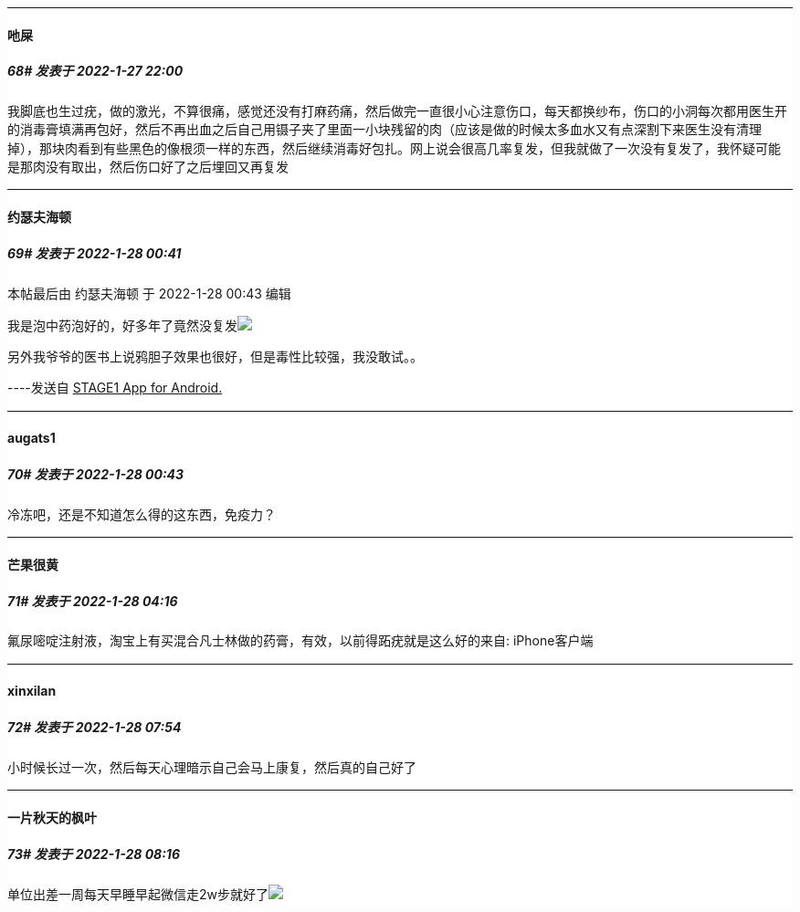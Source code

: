 

*****

####  吔屎  
##### 68#       发表于 2022-1-27 22:00

我脚底也生过疣，做的激光，不算很痛，感觉还没有打麻药痛，然后做完一直很小心注意伤口，每天都换纱布，伤口的小洞每次都用医生开的消毒膏填满再包好，然后不再出血之后自己用镊子夹了里面一小块残留的肉（应该是做的时候太多血水又有点深割下来医生没有清理掉），那块肉看到有些黑色的像根须一样的东西，然后继续消毒好包扎。网上说会很高几率复发，但我就做了一次没有复发了，我怀疑可能是那肉没有取出，然后伤口好了之后埋回又再复发



*****

####  约瑟夫海顿  
##### 69#       发表于 2022-1-28 00:41

 本帖最后由 约瑟夫海顿 于 2022-1-28 00:43 编辑 

我是泡中药泡好的，好多年了竟然没复发<img src="https://static.saraba1st.com/image/smiley/face2017/044.png" referrerpolicy="no-referrer">

另外我爷爷的医书上说鸦胆子效果也很好，但是毒性比较强，我没敢试。。

----发送自 [STAGE1 App for Android.](http://stage1.5j4m.com/?1.37)

*****

####  augats1  
##### 70#       发表于 2022-1-28 00:43

冷冻吧，还是不知道怎么得的这东西，免疫力？



*****

####  芒果很黄  
##### 71#       发表于 2022-1-28 04:16

氟尿嘧啶注射液，淘宝上有买混合凡士林做的药膏，有效，以前得跖疣就是这么好的来自: iPhone客户端



*****

####  xinxilan  
##### 72#       发表于 2022-1-28 07:54

小时候长过一次，然后每天心理暗示自己会马上康复，然后真的自己好了



*****

####  一片秋天的枫叶  
##### 73#       发表于 2022-1-28 08:16

单位出差一周每天早睡早起微信走2w步就好了<img src="https://static.saraba1st.com/image/smiley/face2017/037.png" referrerpolicy="no-referrer">
